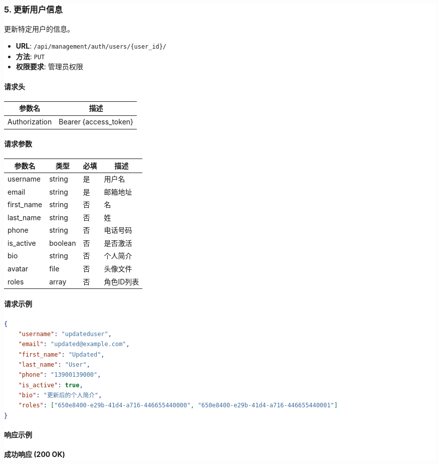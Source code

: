 ### 5. 更新用户信息

更新特定用户的信息。

- **URL**: `/api/management/auth/users/{user_id}/`
- **方法**: `PUT`
- **权限要求**: 管理员权限

#### 请求头

| 参数名          | 描述                            |
|-----------------|---------------------------------|
| Authorization   | Bearer {access_token}           |

#### 请求参数

| 参数名          | 类型    | 必填 | 描述           |
|-----------------|---------|------|----------------|
| username        | string  | 是   | 用户名         |
| email           | string  | 是   | 邮箱地址       |
| first_name      | string  | 否   | 名             |
| last_name       | string  | 否   | 姓             |
| phone           | string  | 否   | 电话号码       |
| is_active       | boolean | 否   | 是否激活       |
| bio             | string  | 否   | 个人简介       |
| avatar          | file    | 否   | 头像文件       |
| roles           | array   | 否   | 角色ID列表     |

#### 请求示例

```json
{
    "username": "updateduser",
    "email": "updated@example.com",
    "first_name": "Updated",
    "last_name": "User",
    "phone": "13900139000",
    "is_active": true,
    "bio": "更新后的个人简介",
    "roles": ["650e8400-e29b-41d4-a716-446655440000", "650e8400-e29b-41d4-a716-446655440001"]
}
```

#### 响应示例

**成功响应 (200 OK)**

